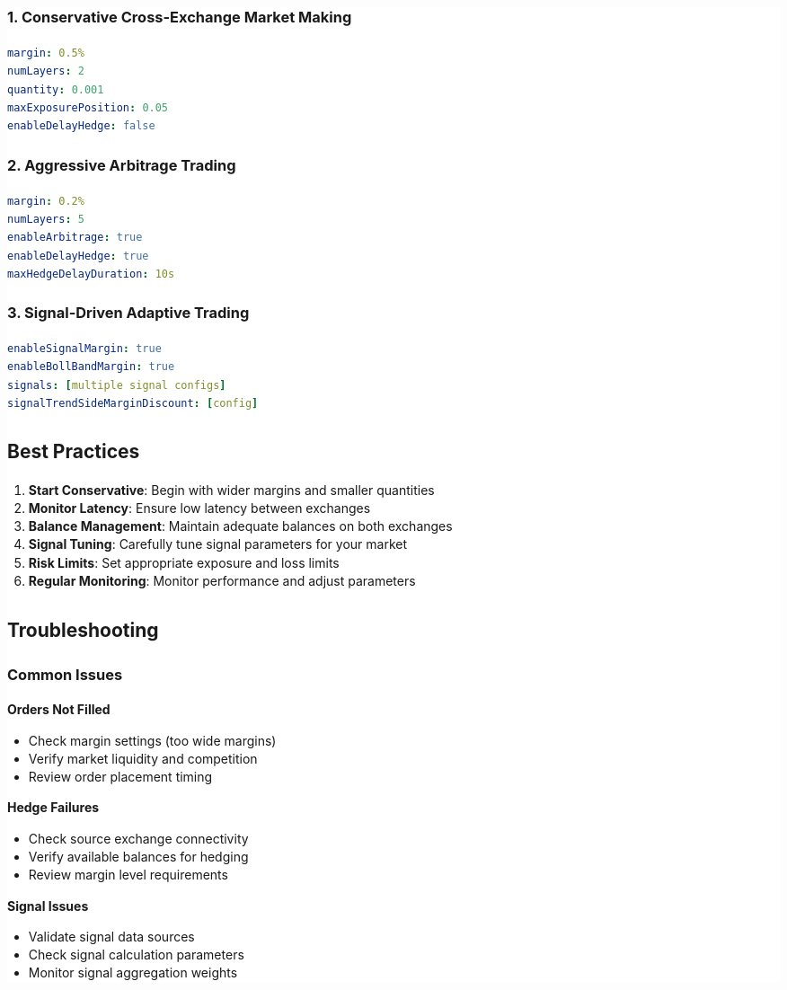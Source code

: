 ### 1. Conservative Cross-Exchange Market Making
```yaml
margin: 0.5%
numLayers: 2
quantity: 0.001
maxExposurePosition: 0.05
enableDelayHedge: false
```

### 2. Aggressive Arbitrage Trading
```yaml
margin: 0.2%
numLayers: 5
enableArbitrage: true
enableDelayHedge: true
maxHedgeDelayDuration: 10s
```

### 3. Signal-Driven Adaptive Trading
```yaml
enableSignalMargin: true
enableBollBandMargin: true
signals: [multiple signal configs]
signalTrendSideMarginDiscount: [config]
```

## Best Practices

1. **Start Conservative**: Begin with wider margins and smaller quantities
2. **Monitor Latency**: Ensure low latency between exchanges
3. **Balance Management**: Maintain adequate balances on both exchanges
4. **Signal Tuning**: Carefully tune signal parameters for your market
5. **Risk Limits**: Set appropriate exposure and loss limits
6. **Regular Monitoring**: Monitor performance and adjust parameters

## Troubleshooting

### Common Issues

**Orders Not Filled**
- Check margin settings (too wide margins)
- Verify market liquidity and competition
- Review order placement timing

**Hedge Failures**
- Check source exchange connectivity
- Verify available balances for hedging
- Review margin level requirements

**Signal Issues**
- Validate signal data sources
- Check signal calculation parameters
- Monitor signal aggregation weights
